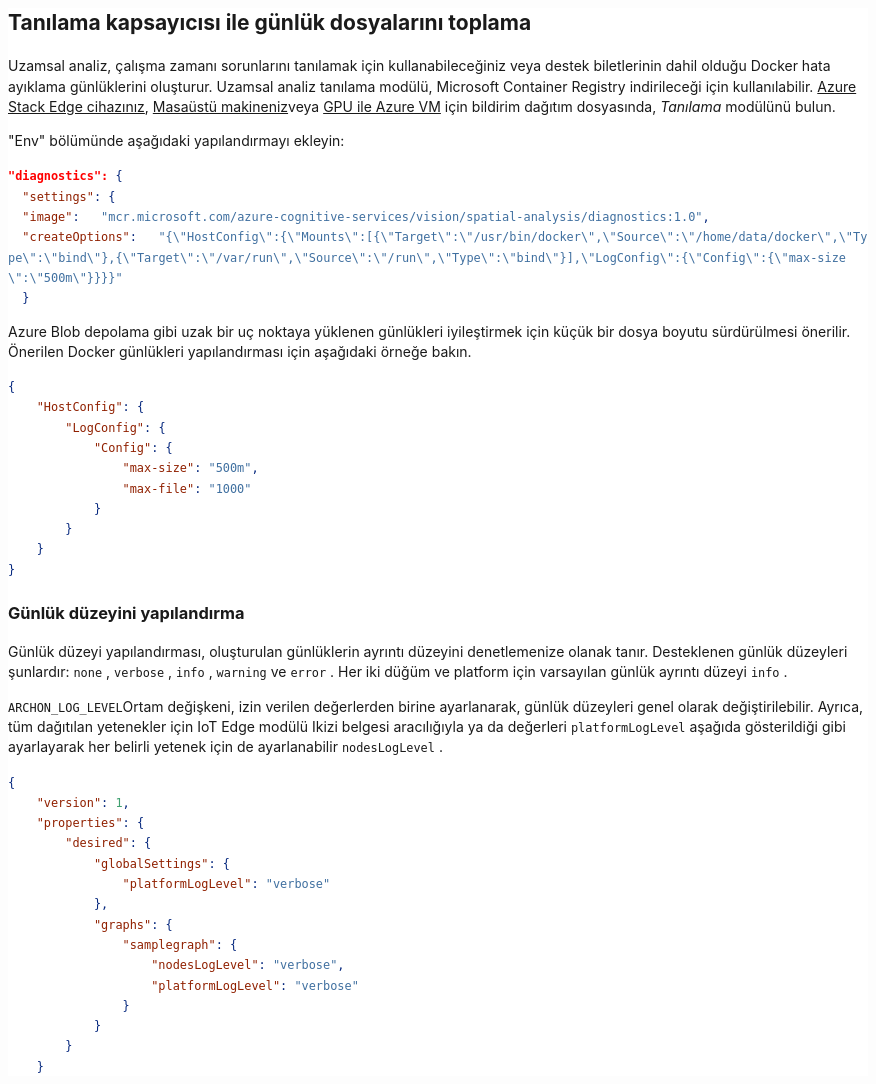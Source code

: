 ## <a name="collect-log-files-with-the-diagnostics-container"></a>Tanılama kapsayıcısı ile günlük dosyalarını toplama

Uzamsal analiz, çalışma zamanı sorunlarını tanılamak için kullanabileceğiniz veya destek biletlerinin dahil olduğu Docker hata ayıklama günlüklerini oluşturur. Uzamsal analiz tanılama modülü, Microsoft Container Registry indirileceği için kullanılabilir. [Azure Stack Edge cihazınız](https://go.microsoft.com/fwlink/?linkid=2142179), [Masaüstü makineniz](https://go.microsoft.com/fwlink/?linkid=2152270)veya [GPU ile Azure VM](https://go.microsoft.com/fwlink/?linkid=2152189) için bildirim dağıtım dosyasında, *Tanılama* modülünü bulun.

"Env" bölümünde aşağıdaki yapılandırmayı ekleyin:

```json
"diagnostics": {  
  "settings": {
  "image":   "mcr.microsoft.com/azure-cognitive-services/vision/spatial-analysis/diagnostics:1.0",
  "createOptions":   "{\"HostConfig\":{\"Mounts\":[{\"Target\":\"/usr/bin/docker\",\"Source\":\"/home/data/docker\",\"Type\":\"bind\"},{\"Target\":\"/var/run\",\"Source\":\"/run\",\"Type\":\"bind\"}],\"LogConfig\":{\"Config\":{\"max-size\":\"500m\"}}}}"
  }
```    

Azure Blob depolama gibi uzak bir uç noktaya yüklenen günlükleri iyileştirmek için küçük bir dosya boyutu sürdürülmesi önerilir. Önerilen Docker günlükleri yapılandırması için aşağıdaki örneğe bakın.

```json
{
    "HostConfig": {
        "LogConfig": {
            "Config": {
                "max-size": "500m",
                "max-file": "1000"
            }
        }
    }
}
```

### <a name="configure-the-log-level"></a>Günlük düzeyini yapılandırma

Günlük düzeyi yapılandırması, oluşturulan günlüklerin ayrıntı düzeyini denetlemenize olanak tanır. Desteklenen günlük düzeyleri şunlardır: `none` , `verbose` , `info` , `warning` ve `error` . Her iki düğüm ve platform için varsayılan günlük ayrıntı düzeyi `info` . 

`ARCHON_LOG_LEVEL`Ortam değişkeni, izin verilen değerlerden birine ayarlanarak, günlük düzeyleri genel olarak değiştirilebilir.
Ayrıca, tüm dağıtılan yetenekler için IoT Edge modülü Ikizi belgesi aracılığıyla ya da değerleri `platformLogLevel` aşağıda gösterildiği gibi ayarlayarak her belirli yetenek için de ayarlanabilir `nodesLogLevel` .

```json
{
    "version": 1,
    "properties": {
        "desired": {
            "globalSettings": {
                "platformLogLevel": "verbose"
            },
            "graphs": {
                "samplegraph": {
                    "nodesLogLevel": "verbose",
                    "platformLogLevel": "verbose"
                }
            }
        }
    }
```